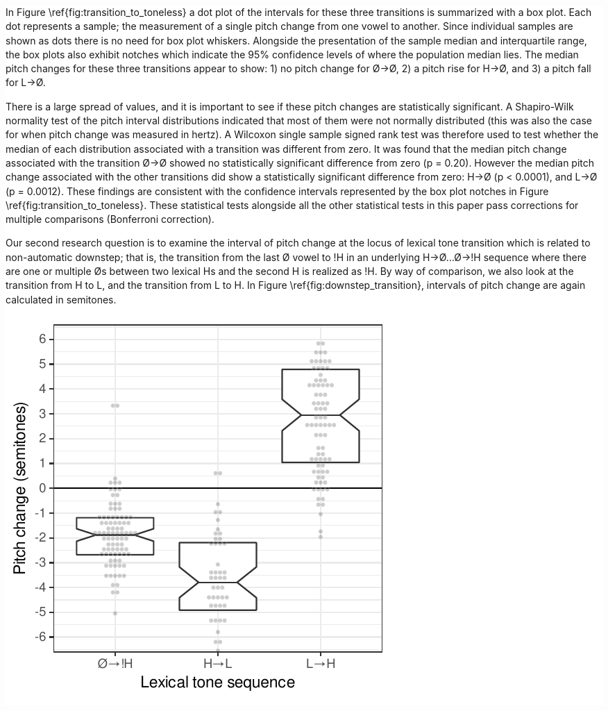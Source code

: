 In Figure \ref{fig:transition_to_toneless} a dot plot of the intervals for these three transitions is summarized with a box plot. Each dot represents a sample; the measurement of a single pitch change from one vowel to another. Since individual samples are shown as dots there is no need for box plot whiskers. Alongside the presentation of the sample median and interquartile range, the box plots also exhibit notches which indicate the 95% confidence levels of where the population median lies. The median pitch changes for these three transitions appear to show: 1) no pitch change for Ø→Ø, 2) a pitch rise for H→Ø, and 3) a pitch fall for L→Ø.

There is a large spread of values, and it is important to see if these pitch changes are statistically significant. A Shapiro-Wilk normality test of the pitch interval distributions indicated that most of them were not normally distributed (this was also the case for when pitch change was measured in hertz). A Wilcoxon single sample signed rank test was therefore used to test whether the median of each distribution associated with a transition was different from zero. It was found that the median pitch change associated with the transition Ø→Ø showed no statistically significant difference from zero (p = 0.20). However the median pitch change associated with the other transitions did show a statistically significant difference from zero: H→Ø (p < 0.0001), and L→Ø (p = 0.0012). These findings are consistent with the confidence intervals represented by the box plot notches in Figure \ref{fig:transition_to_toneless}. These statistical tests alongside all the other statistical tests in this paper pass corrections for multiple comparisons (Bonferroni correction).

Our second research question is to examine the interval of pitch change at the locus of lexical tone transition which is related to non-automatic downstep; that is, the transition from the last Ø vowel to !H in an underlying H→Ø…Ø→!H sequence where there are one or multiple Øs between two lexical Hs and the second H is realized as !H. By way of comparison, we also look at the transition from H to L, and the transition from L to H. In Figure \ref{fig:downstep_transition}, intervals of pitch change are again calculated in semitones.  

![Graph showing pitch change for lexical tone transitions relevant to downstep. (The dot plot has a maximum bin width of 0.2 semitones, and the box plot notches indicate 95% confidence intervals for the population median).\label{fig:downstep_transition}](figure/plot_downstep_transition-1.pdf)
